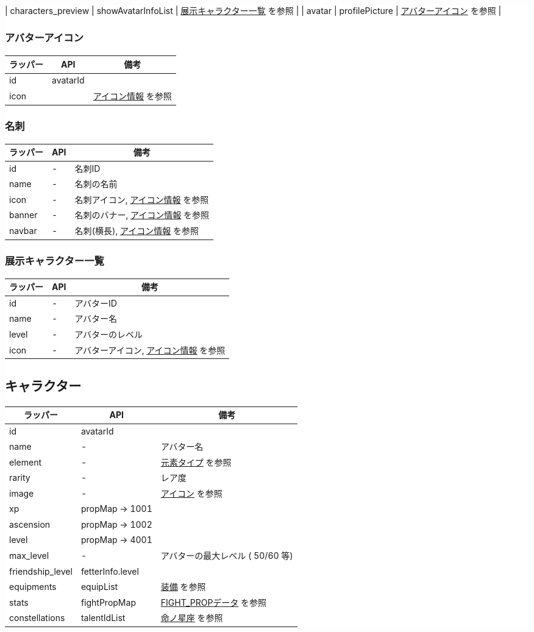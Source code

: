 | characters_preview | showAvatarInfoList       | [展示キャラクター一覧](#展示キャラクター一覧) を参照 |
| avatar             | profilePicture           | [アバターアイコン](#アバターアイコン) を参照             |

### アバターアイコン

| ラッパー | API      | 備考                                |
| ------- | -------- | ------------------------------------ |
| id      | avatarId |                                      |
| icon    |          | [アイコン情報](#アイコン情報) を参照 |

### 名刺

| ラッパー | API | 備考                                                         |
| ------- | --- | ------------------------------------------------------------- |
| id      | -   | 名刺ID                                                   |
| name    | -   | 名刺の名前                                                 |
| icon    | -   | 名刺アイコン, [アイコン情報](#アイコン情報) を参照           |
| banner  | -   | 名刺のバナー, [アイコン情報](#アイコン情報) を参照         |
| navbar  | -   | 名刺(横長), [アイコン情報](#アイコン情報) を参照 |

### 展示キャラクター一覧

| ラッパー | API | 備考                                             |
| ------- | --- | ------------------------------------------------- |
| id      | -   | アバターID                                         |
| name    | -   | アバター名                                       |
| level   | -   | アバターのレベル                                      |
| icon    | -   | アバターアイコン, [アイコン情報](#アイコン情報) を参照 |

## キャラクター

| ラッパー                 | API                    | 備考                                                  |
| ----------------------- | ---------------------- | ------------------------------------------------------ |
| id                      | avatarId               |                                                        |
| name                    | -                      | アバター名                                              |
| element                 | -                      | [元素タイプ](#元素タイプ) を参照                   |
| rarity                  | -                      | レア度                                                 |
| image                   | -                      | [アイコン](#アイコン) を参照                             |
| xp                      | propMap -> 1001        |                                                        |
| ascension               | propMap -> 1002        |                                                        |
| level                   | propMap -> 4001        |                                                        |
| max_level               | -                      | アバターの最大レベル ( 50/60 等)                          |
| friendship_level        | fetterInfo.level       |                                                        |
| equipments              | equipList              | [装備](#装備-聖遺物-武器) を参照                         |
| stats                   | fightPropMap           | [FIGHT_PROPデータ](#fight_propデータ) を参照            |
| constellations          | talentIdList           | [命ノ星座](#命ノ星座) を参照                             |